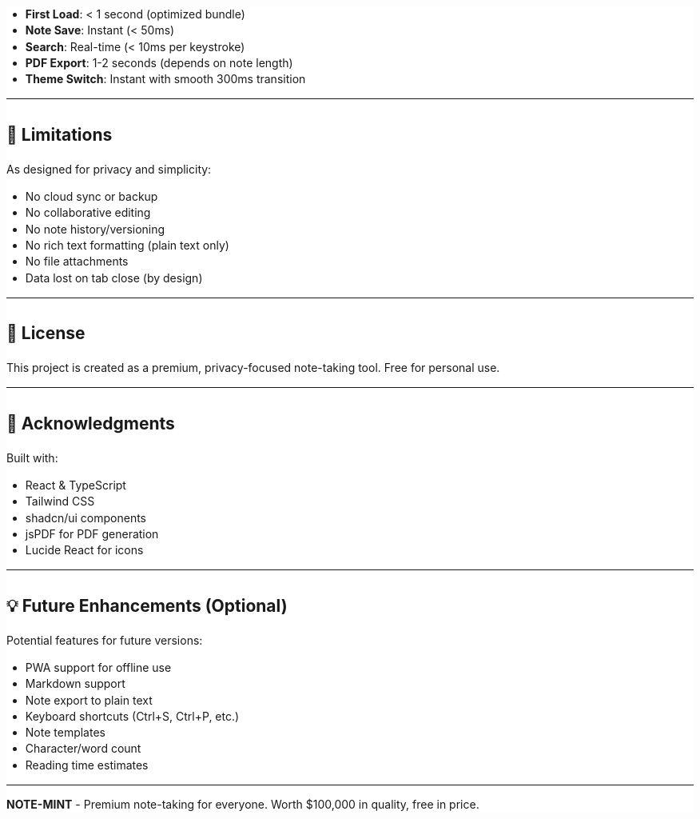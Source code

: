 - **First Load**: < 1 second (optimized bundle)
- **Note Save**: Instant (< 50ms)
- **Search**: Real-time (< 10ms per keystroke)
- **PDF Export**: 1-2 seconds (depends on note length)
- **Theme Switch**: Instant with smooth 300ms transition

---

## 🚫 Limitations

As designed for privacy and simplicity:
- No cloud sync or backup
- No collaborative editing
- No note history/versioning
- No rich text formatting (plain text only)
- No file attachments
- Data lost on tab close (by design)

---

## 📝 License

This project is created as a premium, privacy-focused note-taking tool. Free for personal use.

---

## 🙏 Acknowledgments

Built with:
- React & TypeScript
- Tailwind CSS
- shadcn/ui components
- jsPDF for PDF generation
- Lucide React for icons

---

## 💡 Future Enhancements (Optional)

Potential features for future versions:
- PWA support for offline use
- Markdown support
- Note export to plain text
- Keyboard shortcuts (Ctrl+S, Ctrl+P, etc.)
- Note templates
- Character/word count
- Reading time estimates

---

**NOTE-MINT** - Premium note-taking for everyone. Worth $100,000 in quality, free in price.
